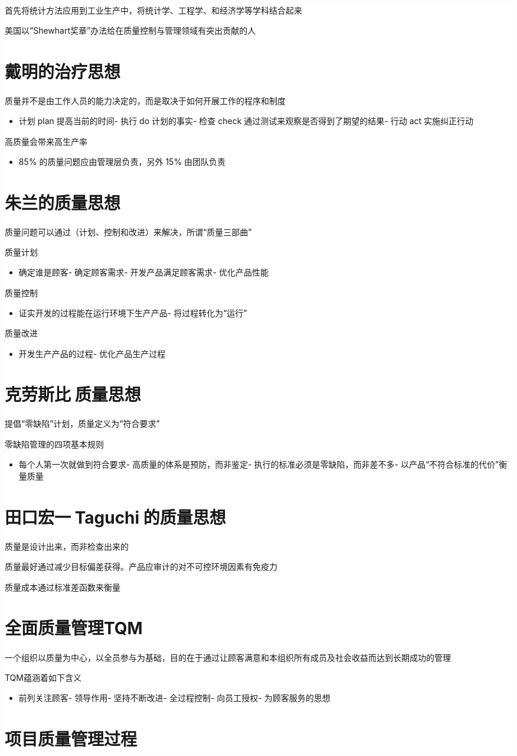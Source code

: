 首先将统计方法应用到工业生产中，将统计学、工程学、和经济学等学科结合起来

美国以“Shewhart奖章”办法给在质量控制与管理领域有突出贡献的人

# 戴明的治疗思想

质量并不是由工作人员的能力决定的，而是取决于如何开展工作的程序和制度

- 计划 plan 提高当前的时间- 执行 do 计划的事实- 检查 check 通过测试来观察是否得到了期望的结果- 行动 act 实施纠正行动

高质量会带来高生产率

- 85% 的质量问题应由管理层负责，另外 15% 由团队负责

# 朱兰的质量思想

质量问题可以通过（计划、控制和改进）来解决，所谓“质量三部曲”

质量计划

- 确定谁是顾客- 确定顾客需求- 开发产品满足顾客需求- 优化产品性能

质量控制

- 证实开发的过程能在运行环境下生产产品- 将过程转化为“运行”

质量改进

- 开发生产产品的过程- 优化产品生产过程

# 克劳斯比 质量思想

提倡“零缺陷”计划，质量定义为“符合要求”

零缺陷管理的四项基本规则

- 每个人第一次就做到符合要求- 高质量的体系是预防，而非鉴定- 执行的标准必须是零缺陷，而非差不多- 以产品“不符合标准的代价”衡量质量

# 田口宏一 Taguchi 的质量思想

质量是设计出来，而非检查出来的

质量最好通过减少目标偏差获得。产品应审计的对不可控环境因素有免疫力

质量成本通过标准差函数来衡量

# 全面质量管理TQM

一个组织以质量为中心，以全员参与为基础，目的在于通过让顾客满意和本组织所有成员及社会收益而达到长期成功的管理

TQM蕴涵着如下含义

- 前列关注顾客- 领导作用- 坚持不断改进- 全过程控制- 向员工授权- 为顾客服务的思想

# 项目质量管理过程
